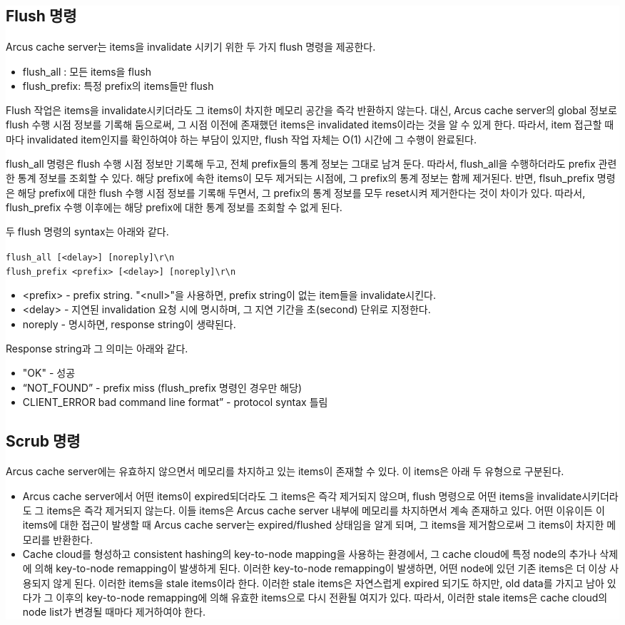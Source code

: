 ## Flush 명령

Arcus cache server는 items을 invalidate 시키기 위한 두 가지 flush 명령을 제공한다.

- flush_all : 모든 items을 flush
- flush_prefix: 특정 prefix의 items들만 flush

Flush 작업은 items을 invalidate시키더라도 그 items이 차지한 메모리 공간을 즉각 반환하지 않는다. 
대신, Arcus cache server의 global 정보로 flush 수행 시점 정보를 기록해 둠으로써,
그 시점 이전에 존재했던 items은 invalidated items이라는 것을 알 수 있게 한다.
따라서, item 접근할 때마다 invalidated item인지를 확인하여야 하는 부담이 있지만,
flush 작업 자체는 O(1) 시간에 그 수행이 완료된다.

flush_all 명령은 flush 수행 시점 정보만 기록해 두고, 전체 prefix들의 통계 정보는 그대로 남겨 둔다.
따라서, flush_all을 수행하더라도  prefix 관련한 통계 정보를 조회할 수 있다.
해당 prefix에 속한 items이 모두 제거되는 시점에, 그 prefix의 통계 정보는 함께 제거된다.
반면, flsuh_prefix 명령은 해당 prefix에 대한 flush 수행 시점 정보를 기록해 두면서,
그 prefix의 통계 정보를 모두 reset시켜 제거한다는 것이 차이가 있다.
따라서, flush_prefix 수행 이후에는 해당 prefix에 대한 통계 정보를 조회할 수 없게 된다.

두 flush 명령의 syntax는 아래와 같다.

```
flush_all [<delay>] [noreply]\r\n
flush_prefix <prefix> [<delay>] [noreply]\r\n
```

- \<prefix\> - prefix string. "\<null\>"을 사용하면, prefix string이 없는 item들을 invalidate시킨다.
- \<delay\> - 지연된 invalidation 요청 시에 명시하며, 그 지연 기간을 초(second) 단위로 지정한다.
- noreply - 명시하면, response string이 생략된다.

Response string과 그 의미는 아래와 같다.

- "OK" - 성공
- “NOT_FOUND” - prefix miss (flush_prefix 명령인 경우만 해당)
- CLIENT_ERROR bad command line format”	- protocol syntax 틀림

## Scrub 명령

Arcus cache server에는 유효하지 않으면서 메모리를 차지하고 있는 items이 존재할 수 있다.
이 items은 아래 두 유형으로 구분된다.

- Arcus cache server에서 어떤 items이 expired되더라도 그 items은 즉각 제거되지 않으며,
  flush 명령으로 어떤 items을 invalidate시키더라도 그 items은 즉각 제거되지 않는다.
  이들 items은 Arcus cache server 내부에 메모리를 차지하면서 계속 존재하고 있다.
  어떤 이유이든 이 items에 대한 접근이 발생할 때
  Arcus cache server는 expired/flushed 상태임을 알게 되며,
  그 items을 제거함으로써 그 items이 차지한 메모리를 반환한다.
- Cache cloud를 형성하고 consistent hashing의 key-to-node mapping을 사용하는 환경에서,
  그 cache cloud에 특정 node의 추가나 삭제에 의해 key-to-node remapping이 발생하게 된다.
  이러한 key-to-node remapping이 발생하면, 어떤 node에 있던 기존 items은 더 이상 사용되지 않게 된다.
  이러한 items을 stale items이라 한다. 이러한 stale items은 자연스럽게 expired 되기도 하지만,
  old data를 가지고 남아 있다가 그 이후의 key-to-node remapping에 의해
  유효한 items으로 다시 전환될 여지가 있다.
  따라서, 이러한 stale items은 cache cloud의 node list가 변경될 때마다 제거하여야 한다.
